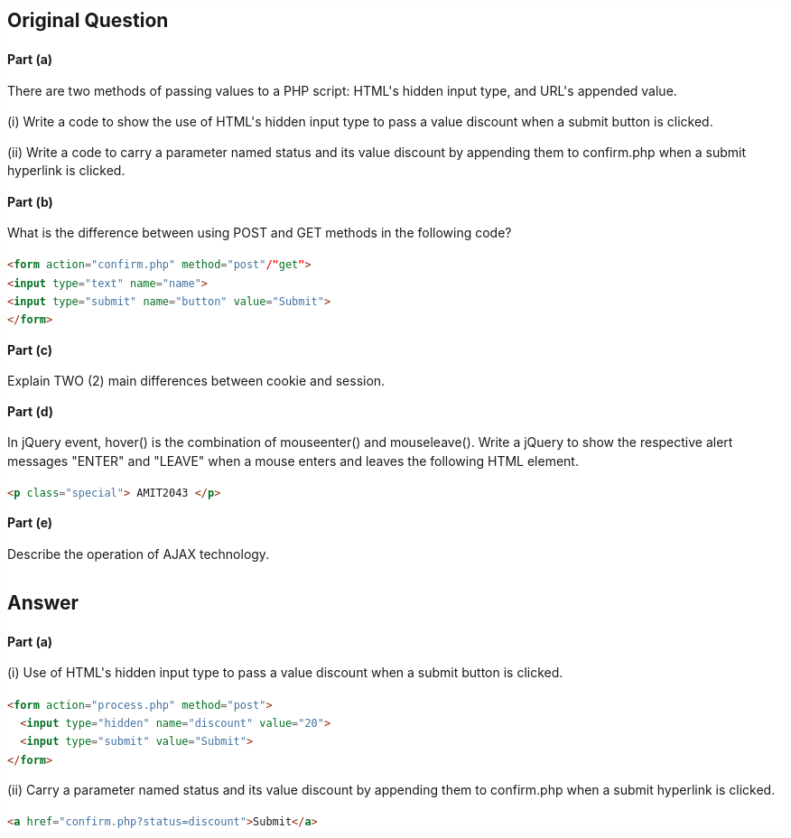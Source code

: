 ## Original Question

**Part (a)**

There are two methods of passing values to a PHP script: HTML's hidden input type, and URL's appended value.

(i) Write a code to show the use of HTML's hidden input type to pass a value discount when a submit button is clicked.

(ii) Write a code to carry a parameter named status and its value discount by appending them to confirm.php when a submit hyperlink is clicked.

**Part (b)**

What is the difference between using POST and GET methods in the following code?

```html
<form action="confirm.php" method="post"/"get">
<input type="text" name="name">
<input type="submit" name="button" value="Submit">
</form>
```

**Part (c)**

Explain TWO (2) main differences between cookie and session.

**Part (d)**

In jQuery event, hover() is the combination of mouseenter() and mouseleave(). Write a jQuery to show the respective alert messages "ENTER" and "LEAVE" when a mouse enters and leaves the following HTML element.

```html
<p class="special"> AMIT2043 </p>
```

**Part (e)**

Describe the operation of AJAX technology.

## Answer

**Part (a)**

(i) Use of HTML's hidden input type to pass a value discount when a submit button is clicked.

```html
<form action="process.php" method="post">
  <input type="hidden" name="discount" value="20">
  <input type="submit" value="Submit">
</form>
```

(ii) Carry a parameter named status and its value discount by appending them to confirm.php when a submit hyperlink is clicked.

```html
<a href="confirm.php?status=discount">Submit</a>
```
